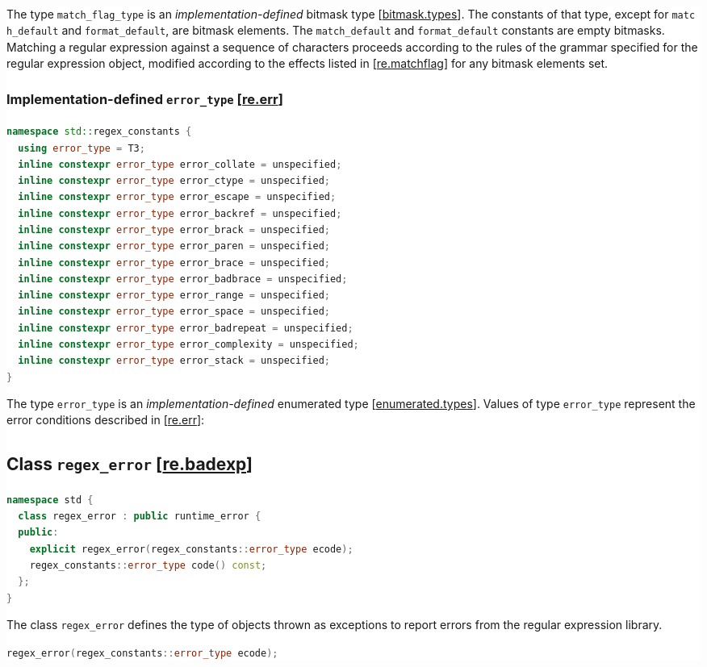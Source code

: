 The type `match_flag_type` is an *implementation-defined* bitmask type
[[bitmask.types]]. The constants of that type, except for
`match_default` and `format_default`, are bitmask elements. The
`match_default` and `format_default` constants are empty bitmasks.
Matching a regular expression against a sequence of characters proceeds
according to the rules of the grammar specified for the regular
expression object, modified according to the effects listed in
[[re.matchflag]] for any bitmask elements set.

### Implementation-defined `error_type` <a id="re.err">[[re.err]]</a>

``` cpp
namespace std::regex_constants {
  using error_type = T3;
  inline constexpr error_type error_collate = unspecified;
  inline constexpr error_type error_ctype = unspecified;
  inline constexpr error_type error_escape = unspecified;
  inline constexpr error_type error_backref = unspecified;
  inline constexpr error_type error_brack = unspecified;
  inline constexpr error_type error_paren = unspecified;
  inline constexpr error_type error_brace = unspecified;
  inline constexpr error_type error_badbrace = unspecified;
  inline constexpr error_type error_range = unspecified;
  inline constexpr error_type error_space = unspecified;
  inline constexpr error_type error_badrepeat = unspecified;
  inline constexpr error_type error_complexity = unspecified;
  inline constexpr error_type error_stack = unspecified;
}
```

The type `error_type` is an *implementation-defined* enumerated type
[[enumerated.types]]. Values of type `error_type` represent the error
conditions described in [[re.err]]:

## Class `regex_error` <a id="re.badexp">[[re.badexp]]</a>

``` cpp
namespace std {
  class regex_error : public runtime_error {
  public:
    explicit regex_error(regex_constants::error_type ecode);
    regex_constants::error_type code() const;
  };
}
```

The class `regex_error` defines the type of objects thrown as exceptions
to report errors from the regular expression library.

``` cpp
regex_error(regex_constants::error_type ecode);
```


[re]: #re
[re.alg]: #re.alg
[re.alg.match]: #re.alg.match
[re.alg.replace]: #re.alg.replace
[re.alg.search]: #re.alg.search
[re.badexp]: #re.badexp
[re.const]: #re.const
[re.const.general]: #re.const.general
[re.err]: #re.err
[re.except]: #re.except
[re.general]: #re.general
[re.grammar]: #re.grammar
[re.iter]: #re.iter
[re.matchflag]: #re.matchflag
[re.regex]: #re.regex
[re.regex.assign]: #re.regex.assign
[re.regex.construct]: #re.regex.construct
[re.regex.general]: #re.regex.general
[re.regex.locale]: #re.regex.locale
[re.regex.nonmemb]: #re.regex.nonmemb
[re.regex.operations]: #re.regex.operations
[re.regex.swap]: #re.regex.swap
[re.regiter]: #re.regiter
[re.regiter.cnstr]: #re.regiter.cnstr
[re.regiter.comp]: #re.regiter.comp
[re.regiter.deref]: #re.regiter.deref
[re.regiter.general]: #re.regiter.general
[re.regiter.incr]: #re.regiter.incr
[re.req]: #re.req
[re.results]: #re.results
[re.results.acc]: #re.results.acc
[re.results.all]: #re.results.all
[re.results.const]: #re.results.const
[re.results.form]: #re.results.form
[re.results.general]: #re.results.general
[re.results.nonmember]: #re.results.nonmember
[re.results.size]: #re.results.size
[re.results.state]: #re.results.state
[re.results.swap]: #re.results.swap
[re.submatch]: #re.submatch
[re.submatch.general]: #re.submatch.general
[re.submatch.members]: #re.submatch.members
[re.submatch.op]: #re.submatch.op
[re.syn]: #re.syn
[re.synopt]: #re.synopt
[re.tokiter]: #re.tokiter
[re.tokiter.cnstr]: #re.tokiter.cnstr
[re.tokiter.comp]: #re.tokiter.comp
[re.tokiter.deref]: #re.tokiter.deref
[re.tokiter.general]: #re.tokiter.general
[re.tokiter.incr]: #re.tokiter.incr
[re.traits]: #re.traits
[algorithms]: algorithms.md#algorithms
[bitmask.types]: library.md#bitmask.types
[container.reqmts]: containers.md#container.reqmts
[container.requirements.general]: containers.md#container.requirements.general
[enumerated.types]: library.md#enumerated.types
[forward.iterators]: iterators.md#forward.iterators
[input.iterators]: iterators.md#input.iterators
[iterator.concept.bidir]: iterators.md#iterator.concept.bidir
[output.iterators]: iterators.md#output.iterators
[re.alg]: #re.alg
[re.alg.match]: #re.alg.match
[re.alg.search]: #re.alg.search
[re.err]: #re.err
[re.grammar]: #re.grammar
[re.iter]: #re.iter
[re.matchflag]: #re.matchflag
[re.regex]: #re.regex
[re.req]: #re.req
[re.results.const]: #re.results.const
[re.summary]: #re.summary
[re.synopt]: #re.synopt
[re.traits]: #re.traits
[re.traits.classnames]: #re.traits.classnames
[sequence.reqmts]: containers.md#sequence.reqmts
[strings.general]: strings.md#strings.general
[swappable.requirements]: library.md#swappable.requirements
[re.alg]: #re.alg
[re.badexp]: #re.badexp
[re.const]: #re.const
[re.grammar]: #re.grammar
[re.iter]: #re.iter
[re.regex]: #re.regex
[re.req]: #re.req
[re.results]: #re.results
[re.submatch]: #re.submatch
[re.traits]: #re.traits